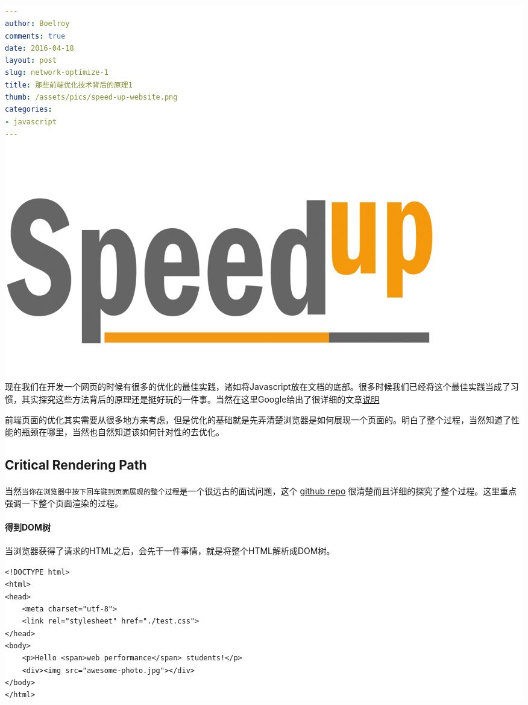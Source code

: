 ```yaml
---
author: Boelroy
comments: true
date: 2016-04-18
layout: post
slug: network-optimize-1
title: 那些前端优化技术背后的原理1
thumb: /assets/pics/speed-up-website.png
categories:
- javascript
---
```


### [![speed-up](/assets/pics/Speed-up.png)](/assets/pics/Speed-up.png)

现在我们在开发一个网页的时候有很多的优化的最佳实践，诸如将Javascript放在文档的底部。很多时候我们已经将这个最佳实践当成了习惯，其实探究这些方法背后的原理还是挺好玩的一件事。当然在这里Google给出了很详细的文章[说明](https://developers.google.com/web/fundamentals/performance/critical-rendering-path/?hl=en)

前端页面的优化其实需要从很多地方来考虑，但是优化的基础就是先弄清楚浏览器是如何展现一个页面的。明白了整个过程，当然知道了性能的瓶颈在哪里，当然也自然知道该如何针对性的去优化。

## Critical Rendering Path

当然``当你在浏览器中按下回车键到页面展现的整个过程``是一个很远古的面试问题，这个 [github repo](https://github.com/alex/what-happens-when) 很清楚而且详细的探究了整个过程。这里重点强调一下整个页面渲染的过程。

#### 得到DOM树
当浏览器获得了请求的HTML之后，会先干一件事情，就是将整个HTML解析成DOM树。

~~~
<!DOCTYPE html>
<html>
<head>
    <meta charset="utf-8">
    <link rel="stylesheet" href="./test.css">
</head>
<body>
    <p>Hello <span>web performance</span> students!</p>
    <div><img src="awesome-photo.jpg"></div>
</body>
</html>

~~~
